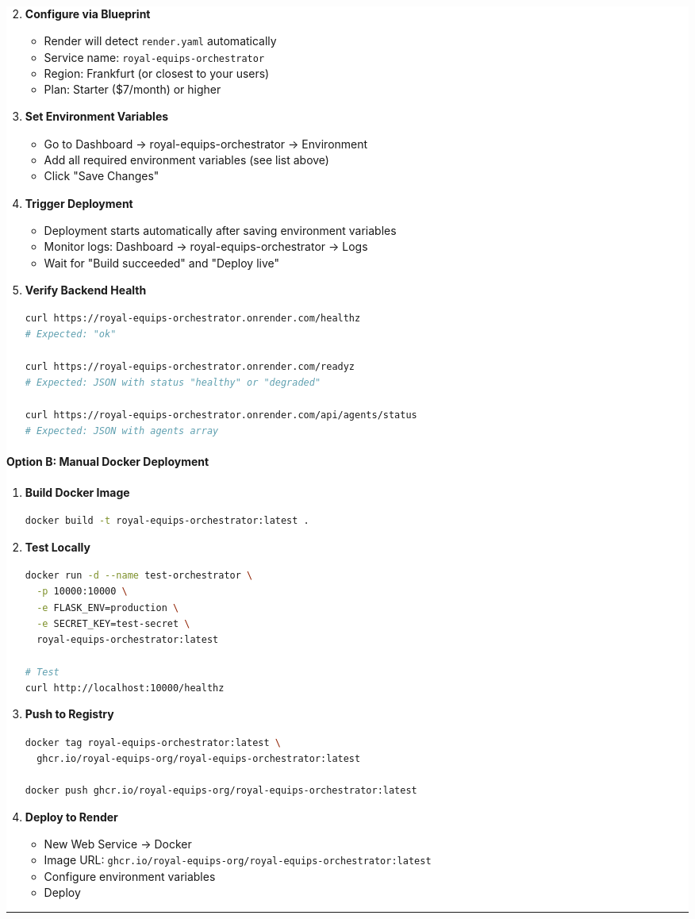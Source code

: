2. **Configure via Blueprint**
   - Render will detect `render.yaml` automatically
   - Service name: `royal-equips-orchestrator`
   - Region: Frankfurt (or closest to your users)
   - Plan: Starter ($7/month) or higher

3. **Set Environment Variables**
   - Go to Dashboard → royal-equips-orchestrator → Environment
   - Add all required environment variables (see list above)
   - Click "Save Changes"

4. **Trigger Deployment**
   - Deployment starts automatically after saving environment variables
   - Monitor logs: Dashboard → royal-equips-orchestrator → Logs
   - Wait for "Build succeeded" and "Deploy live"

5. **Verify Backend Health**
   ```bash
   curl https://royal-equips-orchestrator.onrender.com/healthz
   # Expected: "ok"
   
   curl https://royal-equips-orchestrator.onrender.com/readyz
   # Expected: JSON with status "healthy" or "degraded"
   
   curl https://royal-equips-orchestrator.onrender.com/api/agents/status
   # Expected: JSON with agents array
   ```

#### Option B: Manual Docker Deployment

1. **Build Docker Image**
   ```bash
   docker build -t royal-equips-orchestrator:latest .
   ```

2. **Test Locally**
   ```bash
   docker run -d --name test-orchestrator \
     -p 10000:10000 \
     -e FLASK_ENV=production \
     -e SECRET_KEY=test-secret \
     royal-equips-orchestrator:latest
   
   # Test
   curl http://localhost:10000/healthz
   ```

3. **Push to Registry**
   ```bash
   docker tag royal-equips-orchestrator:latest \
     ghcr.io/royal-equips-org/royal-equips-orchestrator:latest
   
   docker push ghcr.io/royal-equips-org/royal-equips-orchestrator:latest
   ```

4. **Deploy to Render**
   - New Web Service → Docker
   - Image URL: `ghcr.io/royal-equips-org/royal-equips-orchestrator:latest`
   - Configure environment variables
   - Deploy

---